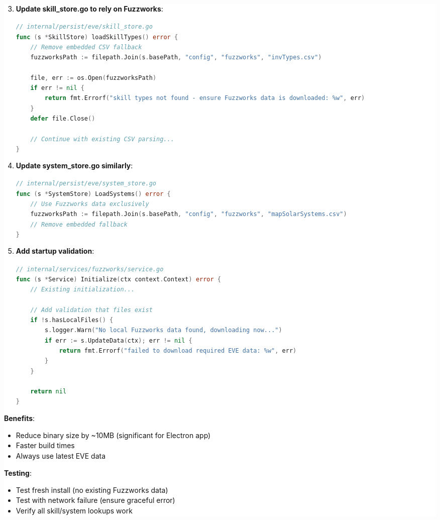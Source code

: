 3. **Update skill_store.go to rely on Fuzzworks**:
   ```go
   // internal/persist/eve/skill_store.go
   func (s *SkillStore) loadSkillTypes() error {
       // Remove embedded CSV fallback
       fuzzworksPath := filepath.Join(s.basePath, "config", "fuzzworks", "invTypes.csv")
       
       file, err := os.Open(fuzzworksPath)
       if err != nil {
           return fmt.Errorf("skill types not found - ensure Fuzzworks data is downloaded: %w", err)
       }
       defer file.Close()
       
       // Continue with existing CSV parsing...
   }
   ```

4. **Update system_store.go similarly**:
   ```go
   // internal/persist/eve/system_store.go
   func (s *SystemStore) LoadSystems() error {
       // Use Fuzzworks data exclusively
       fuzzworksPath := filepath.Join(s.basePath, "config", "fuzzworks", "mapSolarSystems.csv")
       // Remove embedded fallback
   }
   ```

5. **Add startup validation**:
   ```go
   // internal/services/fuzzworks/service.go
   func (s *Service) Initialize(ctx context.Context) error {
       // Existing initialization...
       
       // Add validation that files exist
       if !s.hasLocalFiles() {
           s.logger.Warn("No local Fuzzworks data found, downloading now...")
           if err := s.UpdateData(ctx); err != nil {
               return fmt.Errorf("failed to download required EVE data: %w", err)
           }
       }
       
       return nil
   }
   ```

**Benefits**:
- Reduce binary size by ~10MB (significant for Electron app)
- Faster build times
- Always use latest EVE data

**Testing**:
- Test fresh install (no existing Fuzzworks data)
- Test with network failure (ensure graceful error)
- Verify all skill/system lookups work
